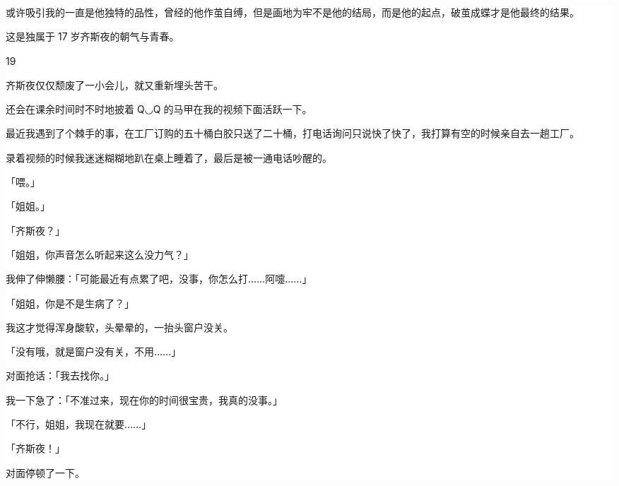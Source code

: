或许吸引我的一直是他独特的品性，曾经的他作茧自缚，但是画地为牢不是他的结局，而是他的起点，破茧成蝶才是他最终的结果。


这是独属于 17 岁齐斯夜的朝气与青春。


19


齐斯夜仅仅颓废了一小会儿，就又重新埋头苦干。


还会在课余时间时不时地披着 Q◡Q 的马甲在我的视频下面活跃一下。


最近我遇到了个棘手的事，在工厂订购的五十桶白胶只送了二十桶，打电话询问只说快了快了，我打算有空的时候亲自去一趟工厂。


录着视频的时候我迷迷糊糊地趴在桌上睡着了，最后是被一通电话吵醒的。


「喂。」


「姐姐。」


「齐斯夜？」


「姐姐，你声音怎么听起来这么没力气？」


我伸了伸懒腰：「可能最近有点累了吧，没事，你怎么打……阿嚏……」


「姐姐，你是不是生病了？」


我这才觉得浑身酸软，头晕晕的，一抬头窗户没关。


「没有哦，就是窗户没有关，不用……」


对面抢话：「我去找你。」


我一下急了：「不准过来，现在你的时间很宝贵，我真的没事。」


「不行，姐姐，我现在就要……」


「齐斯夜！」


对面停顿了一下。


